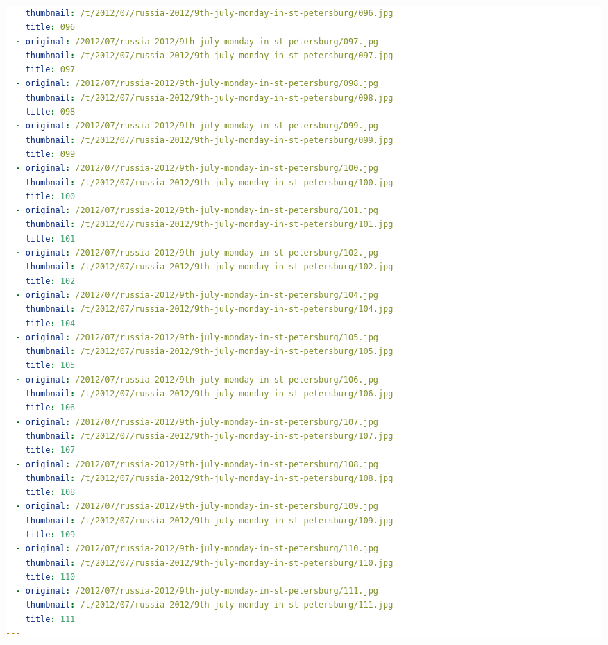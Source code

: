 ```yaml
    thumbnail: /t/2012/07/russia-2012/9th-july-monday-in-st-petersburg/096.jpg
    title: 096
  - original: /2012/07/russia-2012/9th-july-monday-in-st-petersburg/097.jpg
    thumbnail: /t/2012/07/russia-2012/9th-july-monday-in-st-petersburg/097.jpg
    title: 097
  - original: /2012/07/russia-2012/9th-july-monday-in-st-petersburg/098.jpg
    thumbnail: /t/2012/07/russia-2012/9th-july-monday-in-st-petersburg/098.jpg
    title: 098
  - original: /2012/07/russia-2012/9th-july-monday-in-st-petersburg/099.jpg
    thumbnail: /t/2012/07/russia-2012/9th-july-monday-in-st-petersburg/099.jpg
    title: 099
  - original: /2012/07/russia-2012/9th-july-monday-in-st-petersburg/100.jpg
    thumbnail: /t/2012/07/russia-2012/9th-july-monday-in-st-petersburg/100.jpg
    title: 100
  - original: /2012/07/russia-2012/9th-july-monday-in-st-petersburg/101.jpg
    thumbnail: /t/2012/07/russia-2012/9th-july-monday-in-st-petersburg/101.jpg
    title: 101
  - original: /2012/07/russia-2012/9th-july-monday-in-st-petersburg/102.jpg
    thumbnail: /t/2012/07/russia-2012/9th-july-monday-in-st-petersburg/102.jpg
    title: 102
  - original: /2012/07/russia-2012/9th-july-monday-in-st-petersburg/104.jpg
    thumbnail: /t/2012/07/russia-2012/9th-july-monday-in-st-petersburg/104.jpg
    title: 104
  - original: /2012/07/russia-2012/9th-july-monday-in-st-petersburg/105.jpg
    thumbnail: /t/2012/07/russia-2012/9th-july-monday-in-st-petersburg/105.jpg
    title: 105
  - original: /2012/07/russia-2012/9th-july-monday-in-st-petersburg/106.jpg
    thumbnail: /t/2012/07/russia-2012/9th-july-monday-in-st-petersburg/106.jpg
    title: 106
  - original: /2012/07/russia-2012/9th-july-monday-in-st-petersburg/107.jpg
    thumbnail: /t/2012/07/russia-2012/9th-july-monday-in-st-petersburg/107.jpg
    title: 107
  - original: /2012/07/russia-2012/9th-july-monday-in-st-petersburg/108.jpg
    thumbnail: /t/2012/07/russia-2012/9th-july-monday-in-st-petersburg/108.jpg
    title: 108
  - original: /2012/07/russia-2012/9th-july-monday-in-st-petersburg/109.jpg
    thumbnail: /t/2012/07/russia-2012/9th-july-monday-in-st-petersburg/109.jpg
    title: 109
  - original: /2012/07/russia-2012/9th-july-monday-in-st-petersburg/110.jpg
    thumbnail: /t/2012/07/russia-2012/9th-july-monday-in-st-petersburg/110.jpg
    title: 110
  - original: /2012/07/russia-2012/9th-july-monday-in-st-petersburg/111.jpg
    thumbnail: /t/2012/07/russia-2012/9th-july-monday-in-st-petersburg/111.jpg
    title: 111
---
```

